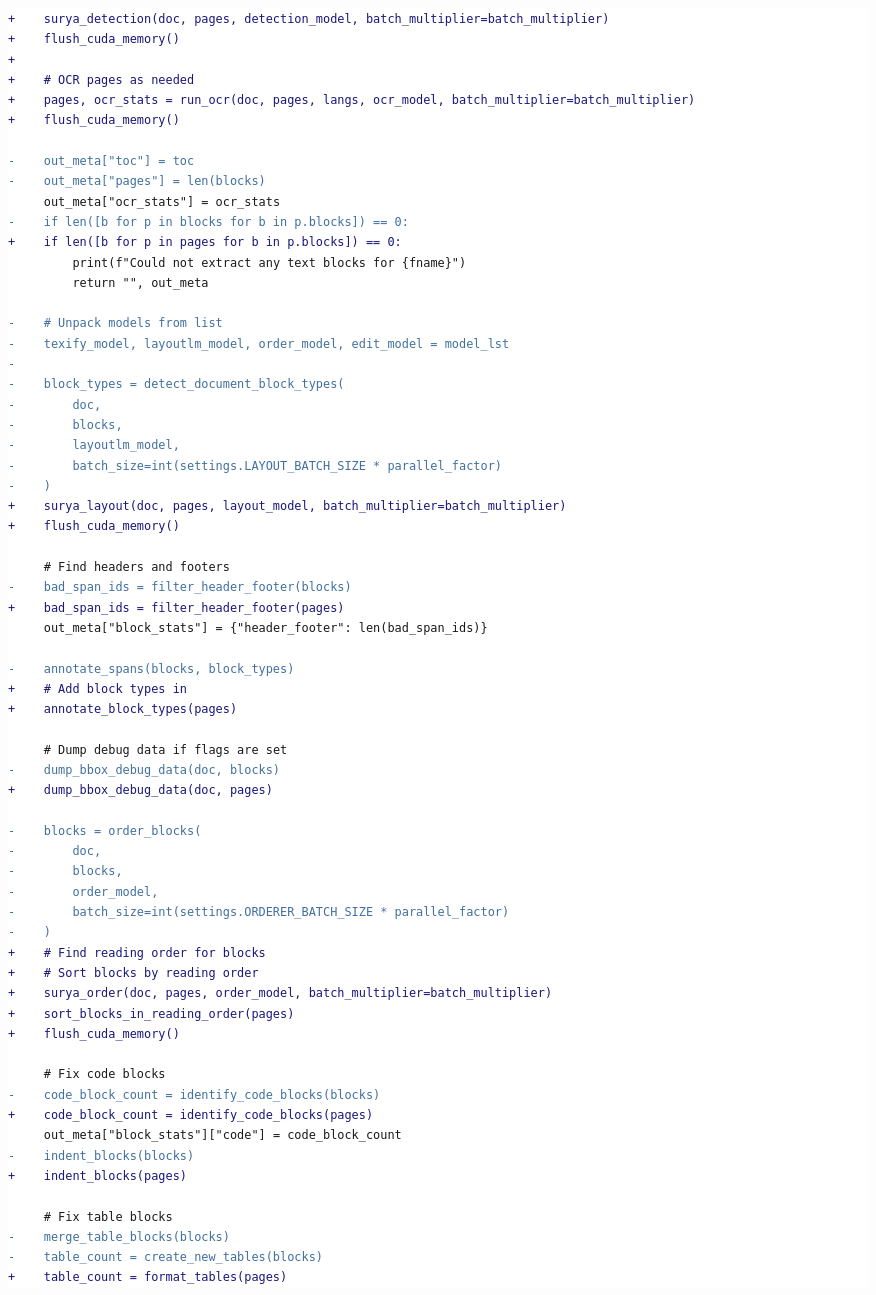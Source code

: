 ```diff
+    surya_detection(doc, pages, detection_model, batch_multiplier=batch_multiplier)
+    flush_cuda_memory()
+
+    # OCR pages as needed
+    pages, ocr_stats = run_ocr(doc, pages, langs, ocr_model, batch_multiplier=batch_multiplier)
+    flush_cuda_memory()
 
-    out_meta["toc"] = toc
-    out_meta["pages"] = len(blocks)
     out_meta["ocr_stats"] = ocr_stats
-    if len([b for p in blocks for b in p.blocks]) == 0:
+    if len([b for p in pages for b in p.blocks]) == 0:
         print(f"Could not extract any text blocks for {fname}")
         return "", out_meta
 
-    # Unpack models from list
-    texify_model, layoutlm_model, order_model, edit_model = model_lst
-
-    block_types = detect_document_block_types(
-        doc,
-        blocks,
-        layoutlm_model,
-        batch_size=int(settings.LAYOUT_BATCH_SIZE * parallel_factor)
-    )
+    surya_layout(doc, pages, layout_model, batch_multiplier=batch_multiplier)
+    flush_cuda_memory()
 
     # Find headers and footers
-    bad_span_ids = filter_header_footer(blocks)
+    bad_span_ids = filter_header_footer(pages)
     out_meta["block_stats"] = {"header_footer": len(bad_span_ids)}
 
-    annotate_spans(blocks, block_types)
+    # Add block types in
+    annotate_block_types(pages)
 
     # Dump debug data if flags are set
-    dump_bbox_debug_data(doc, blocks)
+    dump_bbox_debug_data(doc, pages)
 
-    blocks = order_blocks(
-        doc,
-        blocks,
-        order_model,
-        batch_size=int(settings.ORDERER_BATCH_SIZE * parallel_factor)
-    )
+    # Find reading order for blocks
+    # Sort blocks by reading order
+    surya_order(doc, pages, order_model, batch_multiplier=batch_multiplier)
+    sort_blocks_in_reading_order(pages)
+    flush_cuda_memory()
 
     # Fix code blocks
-    code_block_count = identify_code_blocks(blocks)
+    code_block_count = identify_code_blocks(pages)
     out_meta["block_stats"]["code"] = code_block_count
-    indent_blocks(blocks)
+    indent_blocks(pages)
 
     # Fix table blocks
-    merge_table_blocks(blocks)
-    table_count = create_new_tables(blocks)
+    table_count = format_tables(pages)
```
